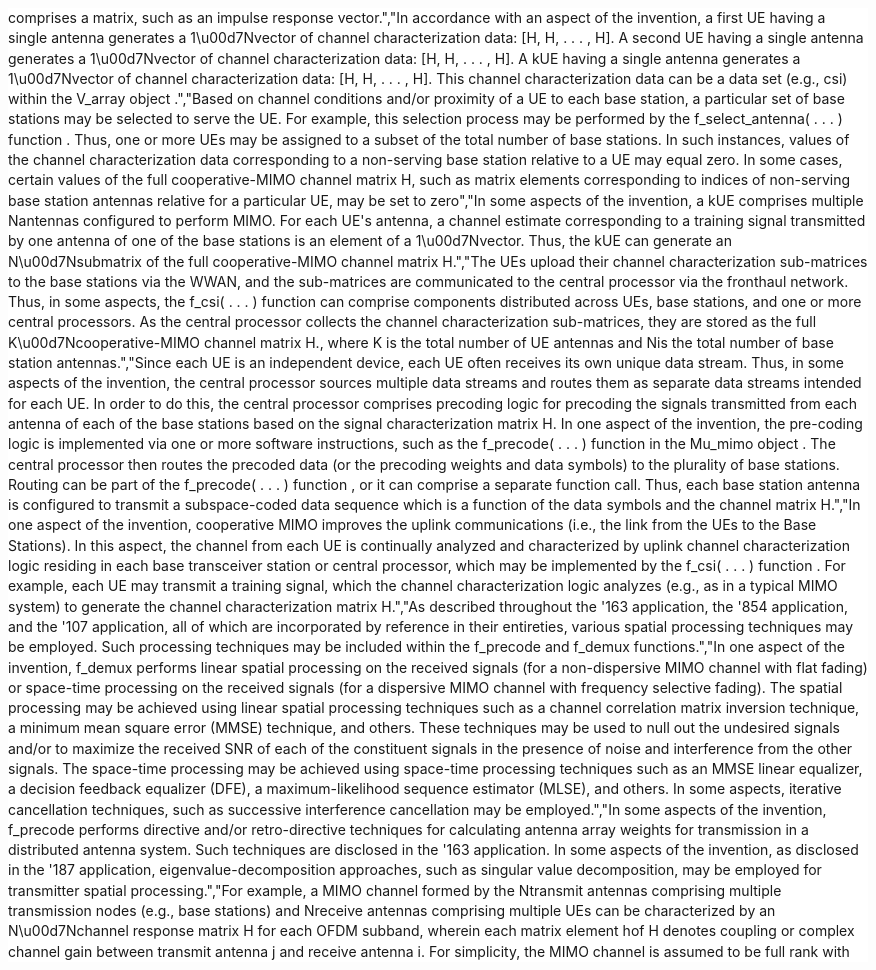 comprises a matrix, such as an impulse response vector.","In accordance with an aspect of the invention, a first UE having a single antenna generates a 1\u00d7Nvector of channel characterization data: [H, H, . . . , H]. A second UE having a single antenna generates a 1\u00d7Nvector of channel characterization data: [H, H, . . . , H]. A kUE having a single antenna generates a 1\u00d7Nvector of channel characterization data: [H, H, . . . , H]. This channel characterization data can be a data set (e.g., csi) within the V_array object .","Based on channel conditions and\/or proximity of a UE to each base station, a particular set of base stations may be selected to serve the UE. For example, this selection process may be performed by the f_select_antenna( . . . ) function . Thus, one or more UEs may be assigned to a subset of the total number of base stations. In such instances, values of the channel characterization data corresponding to a non-serving base station relative to a UE may equal zero. In some cases, certain values of the full cooperative-MIMO channel matrix H, such as matrix elements corresponding to indices of non-serving base station antennas relative for a particular UE, may be set to zero","In some aspects of the invention, a kUE comprises multiple Nantennas configured to perform MIMO. For each UE's antenna, a channel estimate corresponding to a training signal transmitted by one antenna of one of the base stations is an element of a 1\u00d7Nvector. Thus, the kUE can generate an N\u00d7Nsubmatrix of the full cooperative-MIMO channel matrix H.","The UEs upload their channel characterization sub-matrices to the base stations via the WWAN, and the sub-matrices are communicated to the central processor via the fronthaul network. Thus, in some aspects, the f_csi( . . . ) function  can comprise components distributed across UEs, base stations, and one or more central processors. As the central processor collects the channel characterization sub-matrices, they are stored as the full K\u00d7Ncooperative-MIMO channel matrix H., where K is the total number of UE antennas and Nis the total number of base station antennas.","Since each UE is an independent device, each UE often receives its own unique data stream. Thus, in some aspects of the invention, the central processor sources multiple data streams and routes them as separate data streams intended for each UE. In order to do this, the central processor comprises precoding logic for precoding the signals transmitted from each antenna of each of the base stations based on the signal characterization matrix H. In one aspect of the invention, the pre-coding logic is implemented via one or more software instructions, such as the f_precode( . . . ) function  in the Mu_mimo object . The central processor then routes the precoded data (or the precoding weights and data symbols) to the plurality of base stations. Routing can be part of the f_precode( . . . ) function , or it can comprise a separate function call. Thus, each base station antenna is configured to transmit a subspace-coded data sequence which is a function of the data symbols and the channel matrix H.","In one aspect of the invention, cooperative MIMO improves the uplink communications (i.e., the link from the UEs to the Base Stations). In this aspect, the channel from each UE is continually analyzed and characterized by uplink channel characterization logic residing in each base transceiver station or central processor, which may be implemented by the f_csi( . . . ) function . For example, each UE may transmit a training signal, which the channel characterization logic analyzes (e.g., as in a typical MIMO system) to generate the channel characterization matrix H.","As described throughout the '163 application, the '854 application, and the '107 application, all of which are incorporated by reference in their entireties, various spatial processing techniques may be employed. Such processing techniques may be included within the f_precode  and f_demux  functions.","In one aspect of the invention, f_demux  performs linear spatial processing on the received signals (for a non-dispersive MIMO channel with flat fading) or space-time processing on the received signals (for a dispersive MIMO channel with frequency selective fading). The spatial processing may be achieved using linear spatial processing techniques such as a channel correlation matrix inversion technique, a minimum mean square error (MMSE) technique, and others. These techniques may be used to null out the undesired signals and\/or to maximize the received SNR of each of the constituent signals in the presence of noise and interference from the other signals. The space-time processing may be achieved using space-time processing techniques such as an MMSE linear equalizer, a decision feedback equalizer (DFE), a maximum-likelihood sequence estimator (MLSE), and others. In some aspects, iterative cancellation techniques, such as successive interference cancellation may be employed.","In some aspects of the invention, f_precode  performs directive and\/or retro-directive techniques for calculating antenna array weights for transmission in a distributed antenna system. Such techniques are disclosed in the '163 application. In some aspects of the invention, as disclosed in the '187 application, eigenvalue-decomposition approaches, such as singular value decomposition, may be employed for transmitter spatial processing.","For example, a MIMO channel formed by the Ntransmit antennas comprising multiple transmission nodes (e.g., base stations) and Nreceive antennas comprising multiple UEs can be characterized by an N\u00d7Nchannel response matrix H for each OFDM subband, wherein each matrix element hof H denotes coupling or complex channel gain between transmit antenna j and receive antenna i. For simplicity, the MIMO channel is assumed to be full rank with